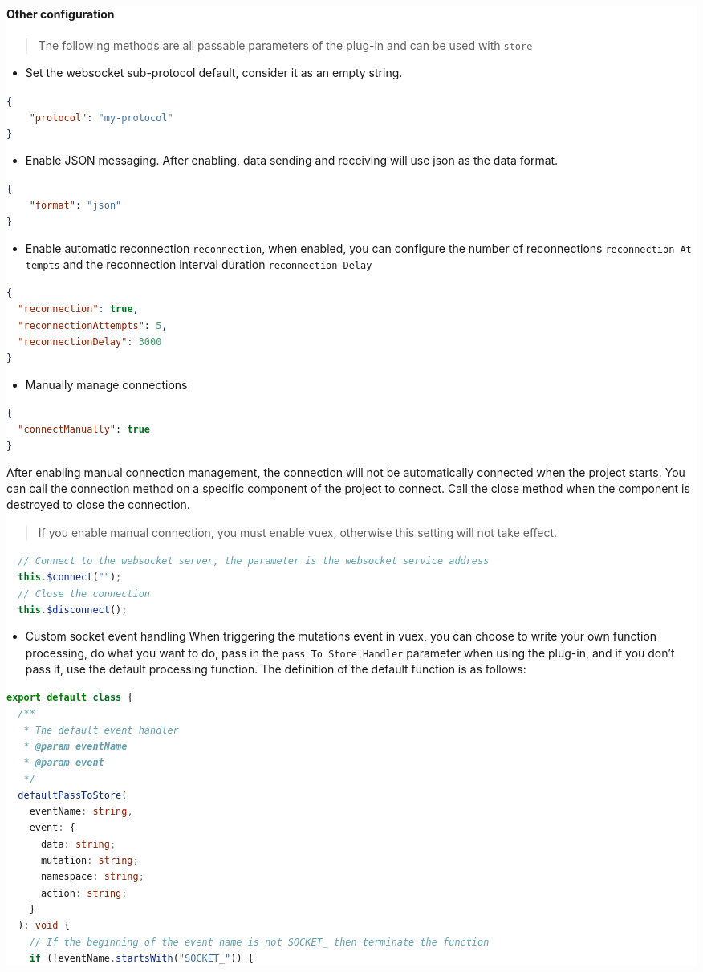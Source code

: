 #### Other configuration
> The following methods are all passable parameters of the plug-in and can be used with `store`

* Set the websocket sub-protocol default, consider it as an empty string.
```json
{
    "protocol": "my-protocol"
}
```
* Enable JSON messaging. After enabling, data sending and receiving will use json as the data format.
```json
{ 
    "format": "json"
}
```

* Enable automatic reconnection `reconnection`, when enabled, you can configure the number of reconnections `reconnection Attempts` and the reconnection interval duration `reconnection Delay`
```json
{
  "reconnection": true,
  "reconnectionAttempts": 5, 
  "reconnectionDelay": 3000
}
```

* Manually manage connections
```json
{
  "connectManually": true
}
```
After enabling manual connection management, the connection will not be automatically connected when the project starts. You can call the connection method on a specific component of the project to connect. Call the close method when the component is destroyed to close the connection.
> If you enable manual connection, you must enable vuex, otherwise this setting will not take effect.
```typescript
  // Connect to the websocket server, the parameter is the websocket service address
  this.$connect("");
  // Close the connection
  this.$disconnect();
```
* Custom socket event handling
  When triggering the mutations event in vuex, you can choose to write your own function processing, do what you want to do, pass in the `pass To Store Handler` parameter when using the plug-in, and if you don’t pass it, use the default processing function. The definition of the default function is as follows:
```typescript
export default class {
  /**
   * The default event handler
   * @param eventName
   * @param event
   */
  defaultPassToStore(
    eventName: string,
    event: {
      data: string;
      mutation: string;
      namespace: string;
      action: string;
    }
  ): void {
    // If the beginning of the event name is not SOCKET_ then terminate the function
    if (!eventName.startsWith("SOCKET_")) {
```